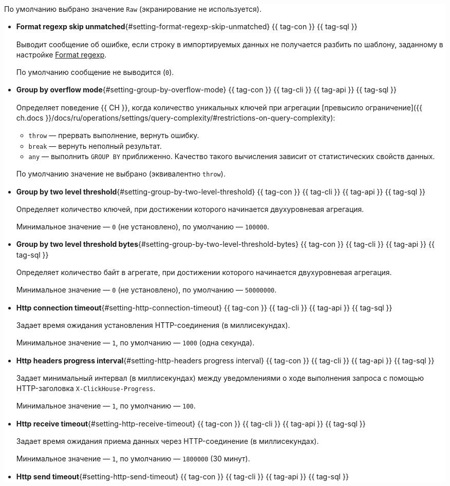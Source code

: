   По умолчанию выбрано значение `Raw` (экранирование не используется).

* **Format regexp skip unmatched**{#setting-format-regexp-skip-unmatched} {{ tag-con }} {{ tag-sql }}

  Выводит сообщение об ошибке, если строку в импортируемых данных не получается разбить по шаблону, заданному в настройке [Format regexp](#setting-format-regexp).

  По умолчанию сообщение не выводится (`0`).

* **Group by overflow mode**{#setting-group-by-overflow-mode} {{ tag-con }} {{ tag-cli }} {{ tag-api }} {{ tag-sql }}

  Определяет поведение {{ CH }}, когда количество уникальных ключей при агрегации [превысило ограничение]({{ ch.docs }}/docs/ru/operations/settings/query-complexity/#restrictions-on-query-complexity):
  * `throw` — прервать выполнение, вернуть ошибку.
  * `break` — вернуть неполный результат.
  * `any` — выполнить `GROUP BY` приближенно. Качество такого вычисления зависит от статистических свойств данных.

  По умолчанию значение не выбрано (эквивалентно `throw`).

* **Group by two level threshold**{#setting-group-by-two-level-threshold} {{ tag-con }} {{ tag-cli }} {{ tag-api }} {{ tag-sql }}

  Определяет количество ключей, при достижении которого начинается двухуровневая агрегация.

  Минимальное значение — `0` (не установлено), по умолчанию — `100000`.

* **Group by two level threshold bytes**{#setting-group-by-two-level-threshold-bytes} {{ tag-con }} {{ tag-cli }} {{ tag-api }} {{ tag-sql }}

  Определяет количество байт в агрегате, при достижении которого начинается двухуровневая агрегация.

  Минимальное значение — `0` (не установлено), по умолчанию — `50000000`.

* **Http connection timeout**{#setting-http-connection-timeout} {{ tag-con }} {{ tag-cli }} {{ tag-api }} {{ tag-sql }}

  Задает время ожидания установления HTTP-соединения (в миллисекундах).

  Минимальное значение — `1`, по умолчанию — `1000` (одна секунда).

* **Http headers progress interval**{#setting-http-headers progress interval} {{ tag-con }} {{ tag-cli }} {{ tag-api }} {{ tag-sql }}

  Задает минимальный интервал (в миллисекундах) между уведомлениями о ходе выполнения запроса с помощью HTTP-заголовка `X-ClickHouse-Progress`.

  Минимальное значение — `1`, по умолчанию — `100`.

* **Http receive timeout**{#setting-http-receive-timeout} {{ tag-con }} {{ tag-cli }} {{ tag-api }} {{ tag-sql }}

  Задает время ожидания приема данных через HTTP-соединение (в миллисекундах).

  Минимальное значение — `1`, по умолчанию — `1800000` (30 минут).

* **Http send timeout**{#setting-http-send-timeout} {{ tag-con }} {{ tag-cli }} {{ tag-api }} {{ tag-sql }}
